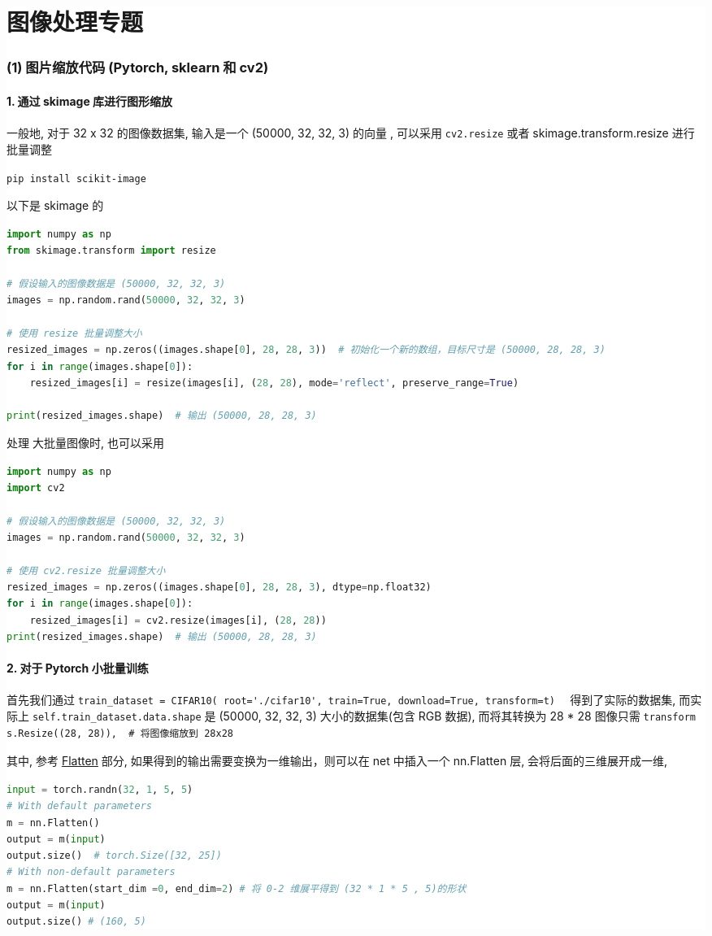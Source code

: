 
# 图像处理专题
### (1) 图片缩放代码 (Pytorch, sklearn 和  cv2) 
#### 1.  通过 skimage 库进行图形缩放 
一般地,  对于 32 x 32 的图像数据集, 输入是一个 (50000, 32, 32, 3) 的向量 , 可以采用 `cv2.resize` 或者 skimage.transform.resize 进行批量调整
```sh
pip install scikit-image
```

以下是 skimage 的
```python
import numpy as np
from skimage.transform import resize

# 假设输入的图像数据是 (50000, 32, 32, 3)
images = np.random.rand(50000, 32, 32, 3)

# 使用 resize 批量调整大小
resized_images = np.zeros((images.shape[0], 28, 28, 3))  # 初始化一个新的数组，目标尺寸是 (50000, 28, 28, 3)
for i in range(images.shape[0]):
    resized_images[i] = resize(images[i], (28, 28), mode='reflect', preserve_range=True)

print(resized_images.shape)  # 输出 (50000, 28, 28, 3)
```
处理 大批量图像时, 也可以采用
```python
import numpy as np
import cv2

# 假设输入的图像数据是 (50000, 32, 32, 3)
images = np.random.rand(50000, 32, 32, 3)

# 使用 cv2.resize 批量调整大小
resized_images = np.zeros((images.shape[0], 28, 28, 3), dtype=np.float32)
for i in range(images.shape[0]):
    resized_images[i] = cv2.resize(images[i], (28, 28))
print(resized_images.shape)  # 输出 (50000, 28, 28, 3)
```

#### 2. 对于  Pytorch 小批量训练
首先我们通过 `train_dataset = CIFAR10( root='./cifar10', train=True, download=True, transform=t)  ` 得到了实际的数据集,  而实际上
`self.train_dataset.data.shape` 是 (50000, 32, 32, 3) 大小的数据集(包含 RGB 数据), 而将其转换为 28 * 28 图像只需 `transforms.Resize((28, 28)),  # 将图像缩放到 28x28`  


其中, 参考 [Flatten](https://pytorch.org/docs/stable/generated/torch.nn.Flatten.html#flatten) 部分, 如果得到的输出需要变换为一维输出，则可以在 net 中插入一个 nn.Flatten 层,  会将后面的三维展开成一维, 
```python
input = torch.randn(32, 1, 5, 5)
# With default parameters
m = nn.Flatten()
output = m(input)
output.size()  # torch.Size([32, 25])
# With non-default parameters
m = nn.Flatten(start_dim =0, end_dim=2) # 将 0-2 维展平得到 (32 * 1 * 5 , 5)的形状
output = m(input)
output.size() # (160, 5)
```
